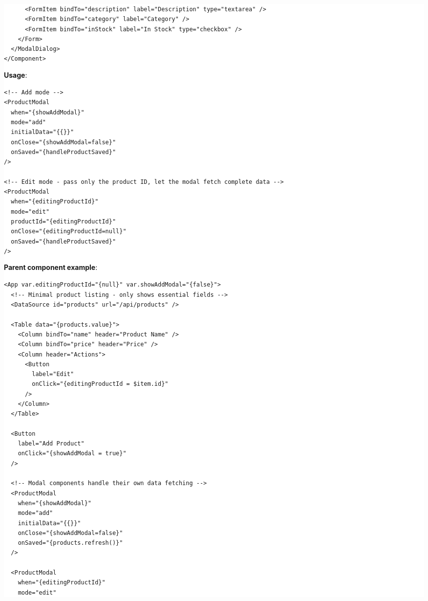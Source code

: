 ```xmlui
      <FormItem bindTo="description" label="Description" type="textarea" />
      <FormItem bindTo="category" label="Category" />
      <FormItem bindTo="inStock" label="In Stock" type="checkbox" />
    </Form>
  </ModalDialog>
</Component>
```

**Usage**:

```xmlui
<!-- Add mode -->
<ProductModal
  when="{showAddModal}"
  mode="add"
  initialData="{{}}"
  onClose="{showAddModal=false}"
  onSaved="{handleProductSaved}"
/>

<!-- Edit mode - pass only the product ID, let the modal fetch complete data -->
<ProductModal
  when="{editingProductId}"
  mode="edit"
  productId="{editingProductId}"
  onClose="{editingProductId=null}"
  onSaved="{handleProductSaved}"
/>
```

**Parent component example**:

```xmlui
<App var.editingProductId="{null}" var.showAddModal="{false}">
  <!-- Minimal product listing - only shows essential fields -->
  <DataSource id="products" url="/api/products" />

  <Table data="{products.value}">
    <Column bindTo="name" header="Product Name" />
    <Column bindTo="price" header="Price" />
    <Column header="Actions">
      <Button
        label="Edit"
        onClick="{editingProductId = $item.id}"
      />
    </Column>
  </Table>

  <Button
    label="Add Product"
    onClick="{showAddModal = true}"
  />

  <!-- Modal components handle their own data fetching -->
  <ProductModal
    when="{showAddModal}"
    mode="add"
    initialData="{{}}"
    onClose="{showAddModal=false}"
    onSaved="{products.refresh()}"
  />

  <ProductModal
    when="{editingProductId}"
    mode="edit"
```